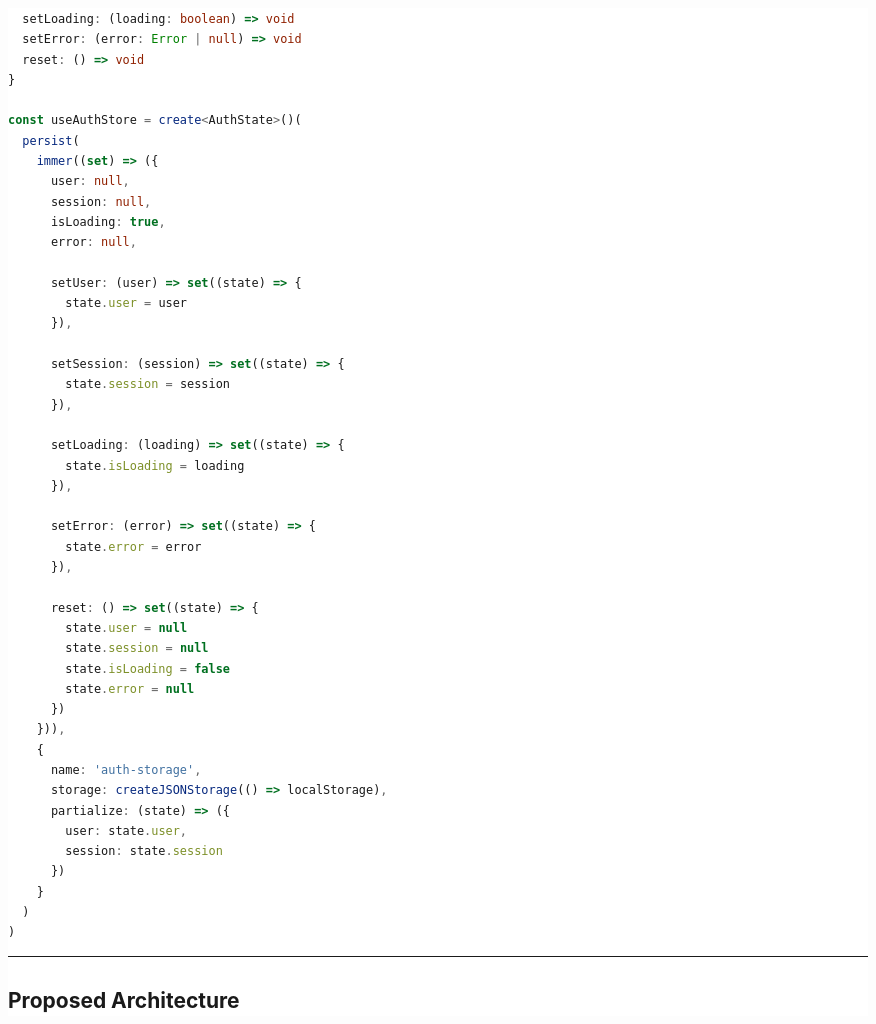 ```typescript
  setLoading: (loading: boolean) => void
  setError: (error: Error | null) => void
  reset: () => void
}

const useAuthStore = create<AuthState>()(
  persist(
    immer((set) => ({
      user: null,
      session: null,
      isLoading: true,
      error: null,
      
      setUser: (user) => set((state) => {
        state.user = user
      }),
      
      setSession: (session) => set((state) => {
        state.session = session
      }),
      
      setLoading: (loading) => set((state) => {
        state.isLoading = loading
      }),
      
      setError: (error) => set((state) => {
        state.error = error
      }),
      
      reset: () => set((state) => {
        state.user = null
        state.session = null
        state.isLoading = false
        state.error = null
      })
    })),
    {
      name: 'auth-storage',
      storage: createJSONStorage(() => localStorage),
      partialize: (state) => ({ 
        user: state.user,
        session: state.session 
      })
    }
  )
)
```

---

## Proposed Architecture
